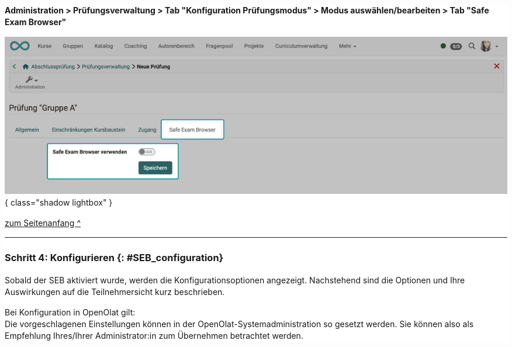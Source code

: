 **Administration > Prüfungsverwaltung > Tab "Konfiguration Prüfungsmodus" > Modus auswählen/bearbeiten > Tab "Safe Exam Browser"**

![SEB_activate_v1_de.png](assets/SEB_activate_v1_de.png){ class="shadow lightbox" }

[zum Seitenanfang ^](#SEB)


---


### Schritt 4: Konfigurieren {: #SEB_configuration}
Sobald der SEB aktiviert wurde, werden die Konfigurationsoptionen angezeigt. Nachstehend sind die Optionen und Ihre Auswirkungen auf die Teilnehmersicht kurz beschrieben.

Bei Konfiguration in OpenOlat gilt:<br>
Die vorgeschlagenen Einstellungen können in der OpenOlat-Systemadministration so gesetzt werden. Sie können also als Empfehlung Ihres/Ihrer Administrator:in zum Übernehmen betrachtet werden.
